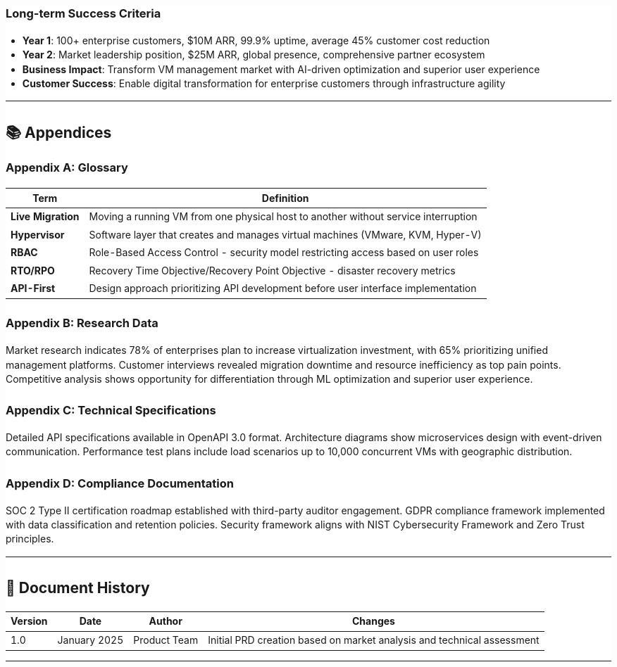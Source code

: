 ### Long-term Success Criteria
- **Year 1**: 100+ enterprise customers, $10M ARR, 99.9% uptime, average 45% customer cost reduction
- **Year 2**: Market leadership position, $25M ARR, global presence, comprehensive partner ecosystem
- **Business Impact**: Transform VM management market with AI-driven optimization and superior user experience
- **Customer Success**: Enable digital transformation for enterprise customers through infrastructure agility

---

## 📚 Appendices

### Appendix A: Glossary
| Term | Definition |
|------|------------|
| **Live Migration** | Moving a running VM from one physical host to another without service interruption |
| **Hypervisor** | Software layer that creates and manages virtual machines (VMware, KVM, Hyper-V) |
| **RBAC** | Role-Based Access Control - security model restricting access based on user roles |
| **RTO/RPO** | Recovery Time Objective/Recovery Point Objective - disaster recovery metrics |
| **API-First** | Design approach prioritizing API development before user interface implementation |

### Appendix B: Research Data
Market research indicates 78% of enterprises plan to increase virtualization investment, with 65% prioritizing unified management platforms. Customer interviews revealed migration downtime and resource inefficiency as top pain points. Competitive analysis shows opportunity for differentiation through ML optimization and superior user experience.

### Appendix C: Technical Specifications
Detailed API specifications available in OpenAPI 3.0 format. Architecture diagrams show microservices design with event-driven communication. Performance test plans include load scenarios up to 10,000 concurrent VMs with geographic distribution.

### Appendix D: Compliance Documentation
SOC 2 Type II certification roadmap established with third-party auditor engagement. GDPR compliance framework implemented with data classification and retention policies. Security framework aligns with NIST Cybersecurity Framework and Zero Trust principles.

---

## 📝 Document History

| Version | Date | Author | Changes |
|---------|------|--------|----------|
| 1.0 | January 2025 | Product Team | Initial PRD creation based on market analysis and technical assessment |

---